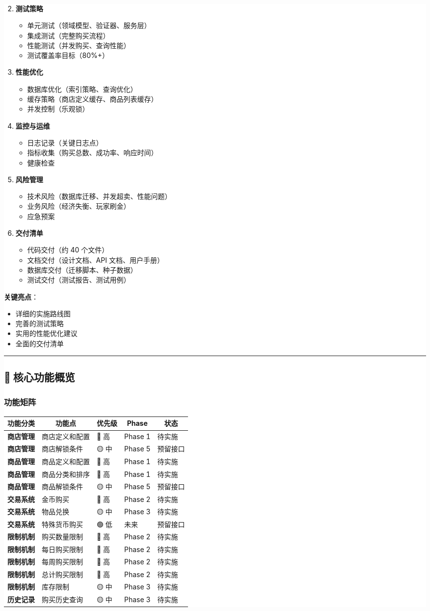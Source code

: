 2. **测试策略**
   - 单元测试（领域模型、验证器、服务层）
   - 集成测试（完整购买流程）
   - 性能测试（并发购买、查询性能）
   - 测试覆盖率目标（80%+）

3. **性能优化**
   - 数据库优化（索引策略、查询优化）
   - 缓存策略（商店定义缓存、商品列表缓存）
   - 并发控制（乐观锁）

4. **监控与运维**
   - 日志记录（关键日志点）
   - 指标收集（购买总数、成功率、响应时间）
   - 健康检查

5. **风险管理**
   - 技术风险（数据库迁移、并发超卖、性能问题）
   - 业务风险（经济失衡、玩家刷金）
   - 应急预案

6. **交付清单**
   - 代码交付（约 40 个文件）
   - 文档交付（设计文档、API 文档、用户手册）
   - 数据库交付（迁移脚本、种子数据）
   - 测试交付（测试报告、测试用例）

**关键亮点**：
- 详细的实施路线图
- 完善的测试策略
- 实用的性能优化建议
- 全面的交付清单

---

## 🎯 核心功能概览

### 功能矩阵

| 功能分类 | 功能点 | 优先级 | Phase | 状态 |
|---------|--------|--------|-------|------|
| **商店管理** | 商店定义和配置 | 🔴 高 | Phase 1 | 待实施 |
| **商店管理** | 商店解锁条件 | 🟡 中 | Phase 5 | 预留接口 |
| **商品管理** | 商品定义和配置 | 🔴 高 | Phase 1 | 待实施 |
| **商品管理** | 商品分类和排序 | 🔴 高 | Phase 1 | 待实施 |
| **商品管理** | 商品解锁条件 | 🟡 中 | Phase 5 | 预留接口 |
| **交易系统** | 金币购买 | 🔴 高 | Phase 2 | 待实施 |
| **交易系统** | 物品兑换 | 🟡 中 | Phase 3 | 待实施 |
| **交易系统** | 特殊货币购买 | 🟢 低 | 未来 | 预留接口 |
| **限制机制** | 购买数量限制 | 🔴 高 | Phase 2 | 待实施 |
| **限制机制** | 每日购买限制 | 🔴 高 | Phase 2 | 待实施 |
| **限制机制** | 每周购买限制 | 🔴 高 | Phase 2 | 待实施 |
| **限制机制** | 总计购买限制 | 🔴 高 | Phase 2 | 待实施 |
| **限制机制** | 库存限制 | 🟡 中 | Phase 3 | 待实施 |
| **历史记录** | 购买历史查询 | 🟡 中 | Phase 3 | 待实施 |